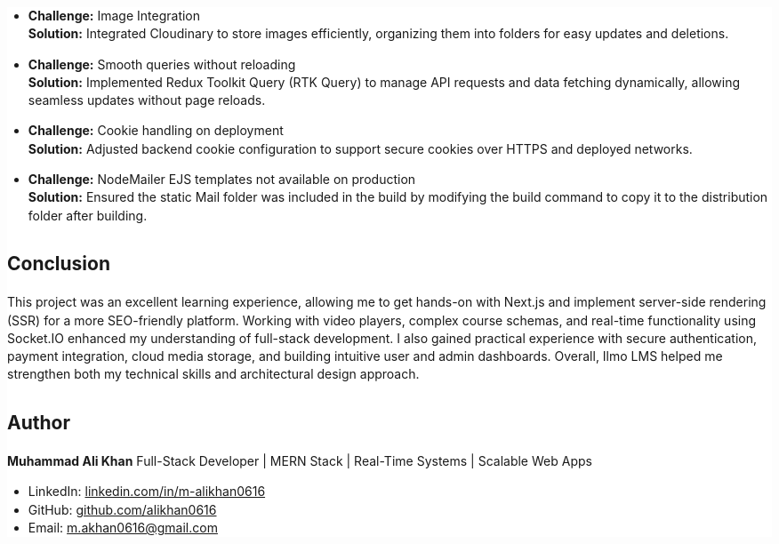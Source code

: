- **Challenge:** Image Integration  
  **Solution:** Integrated Cloudinary to store images efficiently, organizing them into folders for easy updates and deletions.

- **Challenge:** Smooth queries without reloading  
  **Solution:** Implemented Redux Toolkit Query (RTK Query) to manage API requests and data fetching dynamically, allowing seamless updates without page reloads.

- **Challenge:** Cookie handling on deployment  
  **Solution:** Adjusted backend cookie configuration to support secure cookies over HTTPS and deployed networks.

- **Challenge:** NodeMailer EJS templates not available on production  
  **Solution:** Ensured the static Mail folder was included in the build by modifying the build command to copy it to the distribution folder after building.

## Conclusion

This project was an excellent learning experience, allowing me to get hands-on with Next.js and implement server-side rendering (SSR) for a more SEO-friendly platform. Working with video players, complex course schemas, and real-time functionality using Socket.IO enhanced my understanding of full-stack development. I also gained practical experience with secure authentication, payment integration, cloud media storage, and building intuitive user and admin dashboards. Overall, Ilmo LMS helped me strengthen both my technical skills and architectural design approach.

## Author

**Muhammad Ali Khan**
Full-Stack Developer | MERN Stack | Real-Time Systems | Scalable Web Apps

* LinkedIn: [linkedin.com/in/m-alikhan0616](https://www.linkedin.com/in/m-alikhan0616/)
* GitHub: [github.com/alikhan0616](https://github.com/alikhan0616)
* Email: [m.akhan0616@gmail.com](mailto:m.akhan0616@gmail.com)




